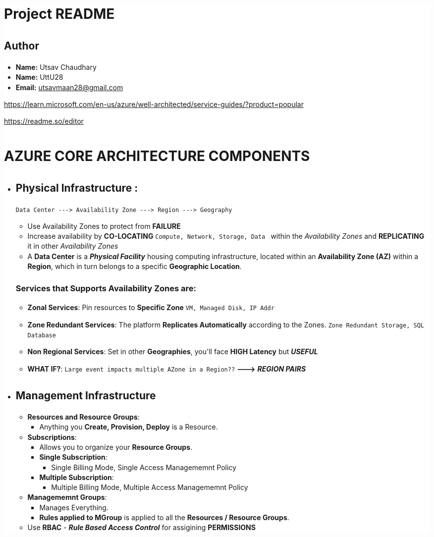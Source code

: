 # Project README

## Author
- **Name:** Utsav Chaudhary
- **Name:** UttU28
- **Email:** [utsavmaan28@gmail.com](mailto:utsavmaan28@gmail.com)


https://learn.microsoft.com/en-us/azure/well-architected/service-guides/?product=popular

https://readme.so/editor

# **AZURE CORE ARCHITECTURE COMPONENTS**
-   ## **Physical Infrastructure** :
    
    ```
    Data Center ---> Availability Zone ---> Region ---> Geography
    ```
    
    -   Use Availability Zones to protect from **FAILURE**
    -   Increase availability by **CO-LOCATING** ```Compute, Network, Storage, Data ``` within the *Availability Zones* and **REPLICATING** it in other *Availability Zones*
    -   A **Data Center** is a ***Physical Facility*** housing computing infrastructure, located within an **Availability Zone (AZ)** within a **Region**, which in turn belongs to a specific **Geographic Location**.

    ### Services that **Supports** Availability Zones are:
    -   **Zonal Services**: Pin resources to **Specific Zone**
        ```VM, Managed Disk, IP Addr```

    -   **Zone Redundant Services**:    The platform **Replicates Automatically** according to the Zones.
        ```Zone Redundant Storage, SQL Database```

    -   **Non Regional Services**:  Set in other **Geographies**, you'll face **HIGH Latency** but ***USEFUL***
    -   **WHAT IF?**: ```Large event impacts multiple AZone in a Region??``` **--->** ***REGION PAIRS***

-   ## **Management Infrastructure**
    -   **Resources and Resource Groups**:
        -   Anything you **Create, Provision, Deploy** is a Resource.
    -   **Subscriptions**:
        -   Allows you to organize your **Resource Groups**.
        -   **Single Subscription**:
            -   Single Billing Mode, Single Access Managememnt Policy
        -   **Multiple Subscription**:
            -   Multiple Billing Mode, Multiple Access Managememnt Policy
    -   **Managememnt Groups**:
        -   Manages Everything.
        -   **Rules applied to MGroup** is applied to all the **Resources / Resource Groups**.
    -   Use **RBAC** - ***Rule Based Access Control*** for assigining **PERMISSIONS**
